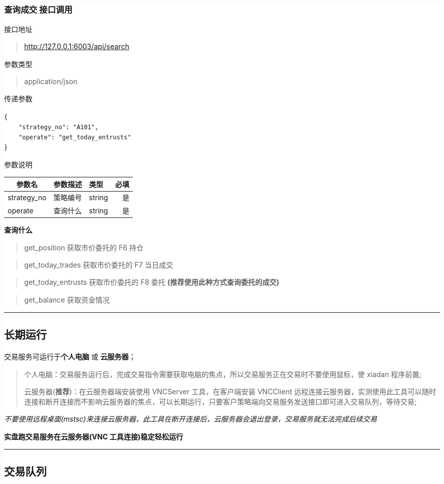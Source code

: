
### **查询成交** 接口调用

接口地址

> http://127.0.0.1:6003/api/search

参数类型

> application/json

传递参数

```
{
	"strategy_no": "A101",
	"operate": "get_today_entrusts"
}

```

参数说明

| 参数名      | 参数描述 | 类型   | 必填 |
| ----------- | :------- | :----- | ---: |
| strategy_no | 策略编号 | string |   是 |
| operate     | 查询什么 | string |   是 |

**查询什么**

> get_position 获取市价委托的 F6 持仓

> get_today_trades 获取市价委托的 F7 当日成交

> get_today_entrusts 获取市价委托的 F8 委托 **(推荐使用此种方式查询委托的成交)**

> get_balance 获取资金情况

---

## **长期运行**

交易服务可运行于**个人电脑** 或 **云服务器**；

> 个人电脑：交易服务运行后，完成交易指令需要获取电脑的焦点，所以交易服务正在交易时不要使用鼠标，使 xiadan 程序前置;
>
> 云服务器(**推荐**)：在云服务器端安装使用 VNCServer 工具，在客户端安装 VNCClient 远程连接云服务器，实测使用此工具可以随时连接和断开连接而不影响云服务器的焦点，可以长期运行，只要客户策略端向交易服务发送接口即可进入交易队列，等待交易;

_不要使用远程桌面(mstsc)来连接云服务器，此工具在断开连接后，云服务器会退出登录，交易服务就无法完成后续交易_

**实盘跑交易服务在云服务器(VNC 工具连接)稳定轻松运行**

---

## **交易队列**
